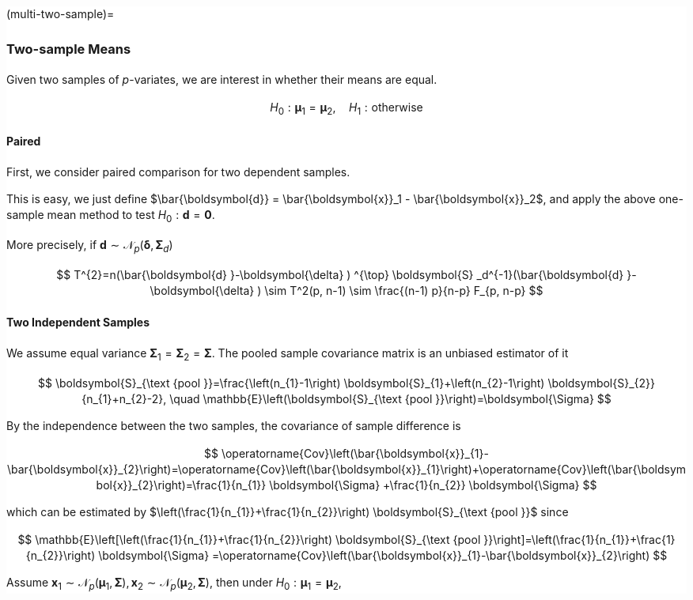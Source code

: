 (multi-two-sample)=
### Two-sample Means

Given two samples of $p$-variates, we are interest in whether their means are equal.

$$
H_0: \boldsymbol{\mu} _1 = \boldsymbol{\mu} _2,\quad H_1: \text{otherwise}
$$

#### Paired

First, we consider paired comparison for two dependent samples.

This is easy, we just define $\bar{\boldsymbol{d}} = \bar{\boldsymbol{x}}_1 - \bar{\boldsymbol{x}}_2$, and apply the above one-sample mean method to test $H_0: \boldsymbol{d} = \boldsymbol{0}$.

More precisely, if $\boldsymbol{d} \sim \mathcal{N} _p (\boldsymbol{\delta}, \boldsymbol{\Sigma} _d)$

$$
T^{2}=n(\bar{\boldsymbol{d} }-\boldsymbol{\delta} ) ^{\top}  \boldsymbol{S} _d^{-1}(\bar{\boldsymbol{d} }-\boldsymbol{\delta} ) \sim T^2(p, n-1) \sim \frac{(n-1) p}{n-p} F_{p, n-p}
$$


#### Two Independent Samples

We assume equal variance $\boldsymbol{\Sigma} _1 = \boldsymbol{\Sigma} _2 = \boldsymbol{\Sigma}$. The pooled sample covariance matrix is an unbiased estimator of it

$$
\boldsymbol{S}_{\text {pool }}=\frac{\left(n_{1}-1\right) \boldsymbol{S}_{1}+\left(n_{2}-1\right) \boldsymbol{S}_{2}}{n_{1}+n_{2}-2}, \quad \mathbb{E}\left(\boldsymbol{S}_{\text {pool }}\right)=\boldsymbol{\Sigma}
$$

By the independence between the two samples, the covariance of sample difference is

$$
\operatorname{Cov}\left(\bar{\boldsymbol{x}}_{1}-\bar{\boldsymbol{x}}_{2}\right)=\operatorname{Cov}\left(\bar{\boldsymbol{x}}_{1}\right)+\operatorname{Cov}\left(\bar{\boldsymbol{x}}_{2}\right)=\frac{1}{n_{1}} \boldsymbol{\Sigma} +\frac{1}{n_{2}} \boldsymbol{\Sigma}
$$

which can be estimated by $\left(\frac{1}{n_{1}}+\frac{1}{n_{2}}\right) \boldsymbol{S}_{\text {pool }}$ since

$$
\mathbb{E}\left[\left(\frac{1}{n_{1}}+\frac{1}{n_{2}}\right) \boldsymbol{S}_{\text {pool }}\right]=\left(\frac{1}{n_{1}}+\frac{1}{n_{2}}\right) \boldsymbol{\Sigma} =\operatorname{Cov}\left(\bar{\boldsymbol{x}}_{1}-\bar{\boldsymbol{x}}_{2}\right)
$$

Assume $\boldsymbol{x} _1 \sim \mathcal{N} _p (\boldsymbol{\mu} _1, \boldsymbol{\Sigma} ), \boldsymbol{x} _2 \sim \mathcal{N} _p (\boldsymbol{\mu} _2, \boldsymbol{\Sigma} )$, then under $H_0: \boldsymbol{\mu} _1 = \boldsymbol{\mu} _2$,
